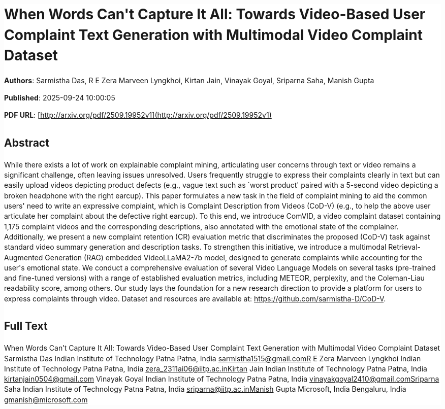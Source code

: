 # When Words Can't Capture It All: Towards Video-Based User Complaint Text Generation with Multimodal Video Complaint Dataset

**Authors**: Sarmistha Das, R E Zera Marveen Lyngkhoi, Kirtan Jain, Vinayak Goyal, Sriparna Saha, Manish Gupta

**Published**: 2025-09-24 10:00:05

**PDF URL**: [http://arxiv.org/pdf/2509.19952v1](http://arxiv.org/pdf/2509.19952v1)

## Abstract
While there exists a lot of work on explainable complaint mining,
articulating user concerns through text or video remains a significant
challenge, often leaving issues unresolved. Users frequently struggle to
express their complaints clearly in text but can easily upload videos depicting
product defects (e.g., vague text such as `worst product' paired with a
5-second video depicting a broken headphone with the right earcup). This paper
formulates a new task in the field of complaint mining to aid the common users'
need to write an expressive complaint, which is Complaint Description from
Videos (CoD-V) (e.g., to help the above user articulate her complaint about the
defective right earcup). To this end, we introduce ComVID, a video complaint
dataset containing 1,175 complaint videos and the corresponding descriptions,
also annotated with the emotional state of the complainer. Additionally, we
present a new complaint retention (CR) evaluation metric that discriminates the
proposed (CoD-V) task against standard video summary generation and description
tasks. To strengthen this initiative, we introduce a multimodal
Retrieval-Augmented Generation (RAG) embedded VideoLLaMA2-7b model, designed to
generate complaints while accounting for the user's emotional state. We conduct
a comprehensive evaluation of several Video Language Models on several tasks
(pre-trained and fine-tuned versions) with a range of established evaluation
metrics, including METEOR, perplexity, and the Coleman-Liau readability score,
among others. Our study lays the foundation for a new research direction to
provide a platform for users to express complaints through video. Dataset and
resources are available at: https://github.com/sarmistha-D/CoD-V.

## Full Text




When Words Can’t Capture It All: Towards Video-Based User
Complaint Text Generation with Multimodal Video Complaint
Dataset
Sarmistha Das
Indian Institute of Technology Patna
Patna, India
sarmistha1515@gmail.comR E Zera Marveen Lyngkhoi
Indian Institute of Technology Patna
Patna, India
zera_2311ai06@iitp.ac.inKirtan Jain
Indian Institute of Technology Patna
Patna, India
kirtanjain0504@gmail.com
Vinayak Goyal
Indian Institute of Technology Patna
Patna, India
vinayakgoyal2410@gmail.comSriparna Saha
Indian Institute of Technology Patna
Patna, India
sriparna@iitp.ac.inManish Gupta
Microsoft, India
Bengaluru, India
gmanish@microsoft.com